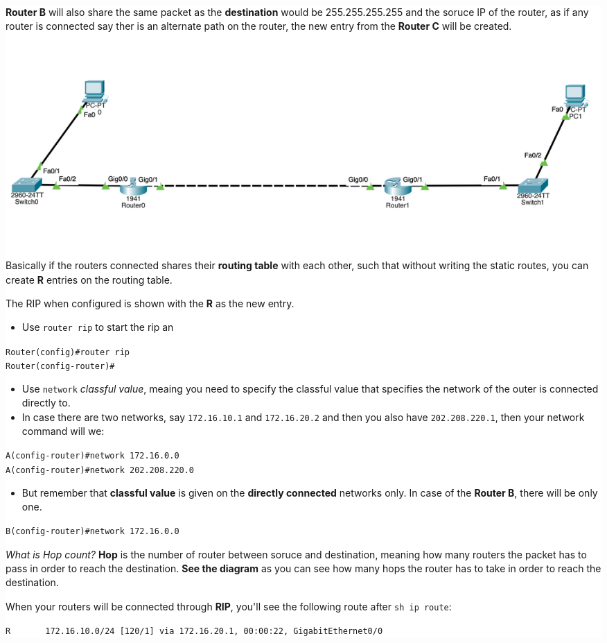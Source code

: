 **Router B** will also share the same packet as the **destination** would be 255.255.255.255 and the soruce IP of the router, as if any router is connected say ther is an alternate path on the router, the new entry from the **Router C** will be created. 
<br>

![alt text](rip.png)

Basically if the routers connected shares their **routing table** with each other, such that without writing the static routes, you can create **R** entries on the routing table.

The RIP when configured is shown with the **R** as the new entry.

- Use `router rip` to start the rip an

```
Router(config)#router rip
Router(config-router)#
```

- Use `network` *classful value*, meaing you need to specify the classful value that specifies the network of the outer is connected directly to.
- In case there are two networks, say `172.16.10.1` and `172.16.20.2` and then you also have `202.208.220.1`, then your network command will we:
```
A(config-router)#network 172.16.0.0
A(config-router)#network 202.208.220.0
```
- But remember that **classful value** is given on the **directly connected** networks only. In case of the **Router B**, there will be only one.
```
B(config-router)#network 172.16.0.0
```

*What is Hop count?* **Hop** is the number of router between soruce and destination, meaning how many routers the packet has to pass in order to reach the destination. **See the diagram** as you can see how many hops the router has to take in order to reach the destination.

When your routers will be connected through **RIP**, you'll see the following route after `sh ip route`:

```
R       172.16.10.0/24 [120/1] via 172.16.20.1, 00:00:22, GigabitEthernet0/0
```
